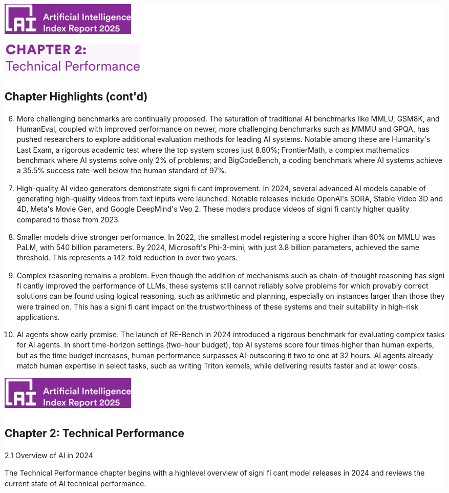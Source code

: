 ![Image](hai_ai_index_report_2025_chapter_2-parsed-w-imgs_artifacts/image_000007_75b618b84a50065a5ffd19997404edddf41e30325da5200790a6e2bcefcd05cb.png)

![Image](hai_ai_index_report_2025_chapter_2-parsed-w-imgs_artifacts/image_000008_3b940fee27103d3a632f077cd979b46b173072d478a9956145bcc95f477ee6d6.png)

## Chapter Highlights (cont'd)

6. More challenging benchmarks are continually proposed. The saturation of traditional AI benchmarks like MMLU, GSM8K, and HumanEval, coupled with improved performance on newer, more challenging benchmarks such as MMMU and GPQA, has pushed researchers to explore additional evaluation methods for leading AI systems. Notable among these are Humanity's Last Exam, a rigorous academic test where the top system scores just 8.80%; FrontierMath, a complex mathematics benchmark where AI systems solve only 2% of problems; and BigCodeBench, a coding benchmark where AI systems achieve a 35.5% success rate-well below the human standard of 97%.

7. High-quality AI video generators demonstrate signi fi cant improvement. In 2024, several advanced AI models capable of generating high-quality videos from text inputs were launched. Notable releases include OpenAI's SORA, Stable Video 3D and 4D, Meta's Movie Gen, and Google DeepMind's Veo 2. These models produce videos of signi fi cantly higher quality compared to those from 2023.

8. Smaller models drive stronger performance. In 2022, the smallest model registering a score higher than 60% on MMLU was PaLM, with 540 billion parameters. By 2024, Microsoft's Phi-3-mini, with just 3.8 billion parameters, achieved the same threshold. This represents a 142-fold reduction in over two years.
9.  Complex  reasoning  remains  a  problem. Even  though  the  addition  of  mechanisms  such  as  chain-of-thought reasoning has signi fi cantly improved the performance of LLMs, these systems still cannot reliably solve problems for which provably correct solutions can be found using logical reasoning, such as arithmetic and planning, especially on instances larger than those they were trained on. This has a signi fi cant impact on the trustworthiness of these systems and their suitability in high-risk applications.
10. AI agents show early promise. The launch of RE-Bench in 2024 introduced a rigorous benchmark for evaluating complex tasks for AI agents. In short time-horizon settings (two-hour budget), top AI systems score four times higher than human experts, but as the time budget increases, human performance surpasses AI-outscoring it two to one at 32 hours. AI agents already match human expertise in select tasks, such as writing Triton kernels, while delivering results faster and at lower costs.

![Image](hai_ai_index_report_2025_chapter_2-parsed-w-imgs_artifacts/image_000009_75b618b84a50065a5ffd19997404edddf41e30325da5200790a6e2bcefcd05cb.png)

## Chapter 2: Technical Performance

2.1 Overview of AI in 2024

The Technical Performance chapter begins with a highlevel overview of signi fi cant model releases in 2024 and reviews the current state of AI technical performance.
